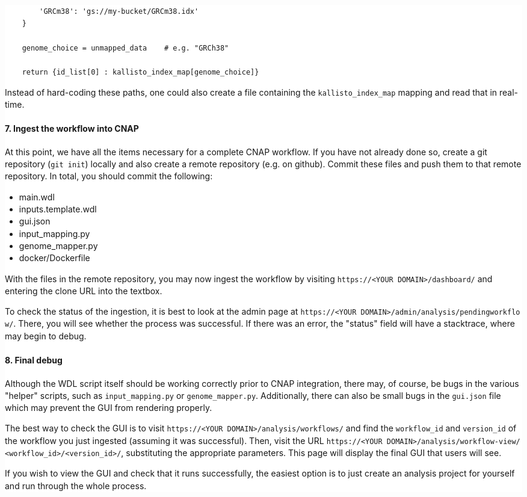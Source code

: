 ```
        'GRCm38': 'gs://my-bucket/GRCm38.idx'
    }

    genome_choice = unmapped_data    # e.g. "GRCh38"

    return {id_list[0] : kallisto_index_map[genome_choice]}
```

Instead of hard-coding these paths, one could also create a file containing the `kallisto_index_map` mapping and read that in real-time.  

#### 7. Ingest the workflow into CNAP

At this point, we have all the items necessary for a complete CNAP workflow.  If you have not already done so, create a git repository (`git init`) locally and also create a remote repository (e.g. on github).  Commit these files and push them to that remote repository.  In total, you should commit the following:

- main.wdl
- inputs.template.wdl
- gui.json
- input_mapping.py
- genome_mapper.py
- docker/Dockerfile

With the files in the remote repository, you may now ingest the workflow by visiting `https://<YOUR DOMAIN>/dashboard/` and entering the clone URL into the textbox.

To check the status of the ingestion, it is best to look at the admin page at `https://<YOUR DOMAIN>/admin/analysis/pendingworkflow/`.  There, you will see whether the process was successful.  If there was an error, the "status" field will have a stacktrace, where may begin to debug.  

#### 8. Final debug

Although the WDL script itself should be working correctly prior to CNAP integration, there may, of course, be bugs in the various "helper" scripts, such as `input_mapping.py` or `genome_mapper.py`.  Additionally, there can also be small bugs in the `gui.json` file which may prevent the GUI from rendering properly.

The best way to check the GUI is to visit `https://<YOUR DOMAIN>/analysis/workflows/` and find the `workflow_id` and `version_id` of the workflow you just ingested (assuming it was successful).  Then, visit the URL `https://<YOUR DOMAIN>/analysis/workflow-view/<workflow_id>/<version_id>/`, substituting the appropriate parameters.  This page will display the final GUI that users will see.  

If you wish to view the GUI and check that it runs successfully, the easiest option is to just create an analysis project for yourself and run through the whole process.





